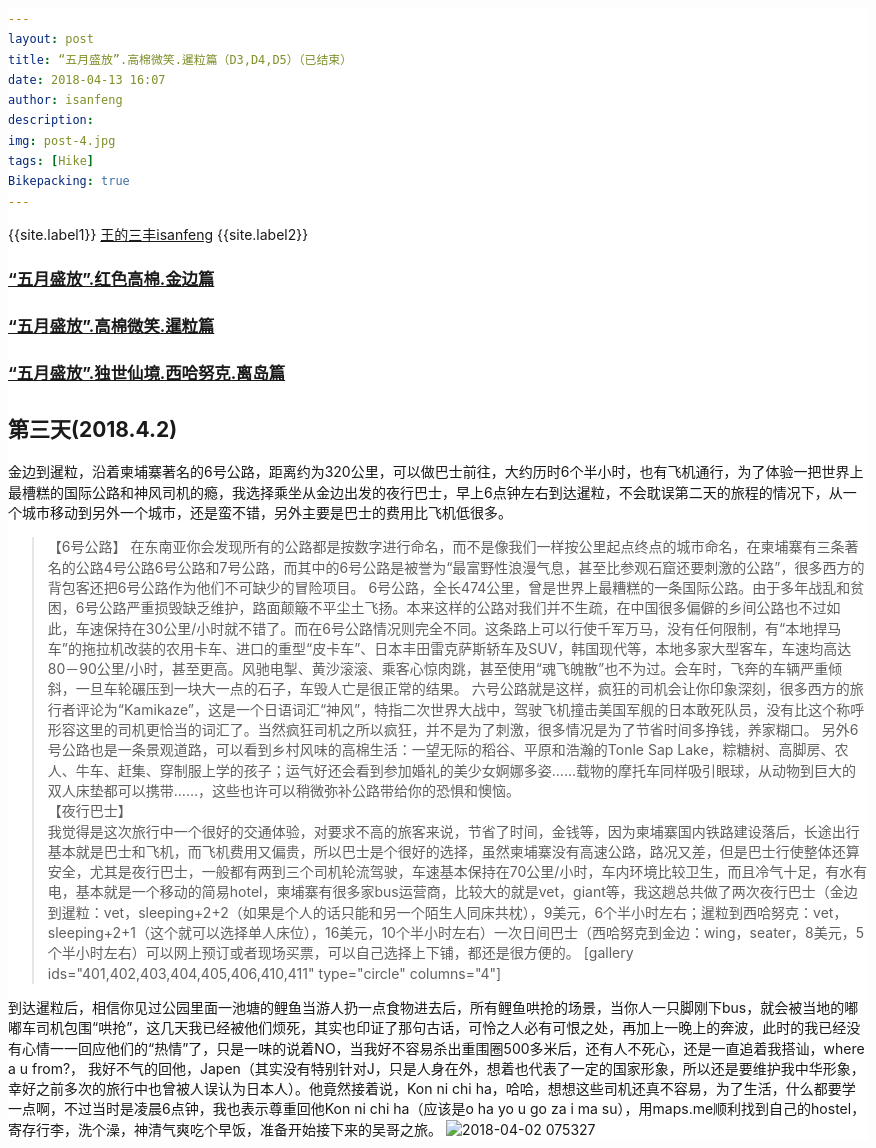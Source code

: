 ```yaml
---
layout: post
title: “五月盛放”.高棉微笑.暹粒篇（D3,D4,D5）（已结束）
date: 2018-04-13 16:07
author: isanfeng
description: 
img: post-4.jpg
tags: [Hike]
Bikepacking: true
---
```

{{site.label1}} <a href="https://isanfeng.github.io" target="\_blank">王的三丰isanfeng</a> {{site.label2}}

<h3><a href="https://isanfeng.wordpress.com/2018/03/31/%e4%ba%94%e6%9c%88%e7%9b%9b%e6%94%be-%e7%ba%a2%e8%89%b2%e9%ab%98%e6%a3%89-%e9%87%91%e8%be%b9%e7%af%87/" target="_blank" rel="noopener">“五月盛放”.红色高棉.金边篇</a></h3>
<h3><a href="https://isanfeng.wordpress.com/2018/04/13/%e4%ba%94%e6%9c%88%e7%9b%9b%e6%94%be-%e9%ab%98%e6%a3%89%e5%be%ae%e7%ac%91-%e6%9a%b9%e7%b2%92%e7%af%87%ef%bc%88%e5%b7%b2%e7%bb%93%e6%9d%9f%ef%bc%89/" target="_blank" rel="noopener">“五月盛放”.高棉微笑.暹粒篇</a></h3>
<h3><a href="https://isanfeng.wordpress.com/2018/04/21/%e4%ba%94%e6%9c%88%e7%9b%9b%e6%94%be-%e7%8b%ac%e4%b8%96%e4%bb%99%e5%a2%83-%e8%a5%bf%e5%93%88%e5%8a%aa%e5%85%8b-%e7%a6%bb%e5%b2%9b%e7%af%87/">“五月盛放”.独世仙境.西哈努克.离岛篇</a></h3>
<h2>第三天(2018.4.2)</h2>
金边到暹粒，沿着柬埔寨著名的6号公路，距离约为320公里，可以做巴士前往，大约历时6个半小时，也有飞机通行，为了体验一把世界上最槽糕的国际公路和神风司机的瘾，我选择乘坐从金边出发的夜行巴士，早上6点钟左右到达暹粒，不会耽误第二天的旅程的情况下，从一个城市移动到另外一个城市，还是蛮不错，另外主要是巴士的费用比飞机低很多。
<blockquote>【6号公路】
在东南亚你会发现所有的公路都是按数字进行命名，而不是像我们一样按公里起点终点的城市命名，在柬埔寨有三条著名的公路4号公路6号公路和7号公路，而其中的6号公路是被誉为“最富野性浪漫气息，甚至比参观石窟还要刺激的公路”，很多西方的背包客还把6号公路作为他们不可缺少的冒险项目。
6号公路，全长474公里，曾是世界上最糟糕的一条国际公路。由于多年战乱和贫困，6号公路严重损毁缺乏维护，路面颠簸不平尘土飞扬。本来这样的公路对我们并不生疏，在中国很多偏僻的乡间公路也不过如此，车速保持在30公里/小时就不错了。而在6号公路情况则完全不同。这条路上可以行使千军万马，没有任何限制，有“本地捍马车”的拖拉机改装的农用卡车、进口的重型“皮卡车”、日本丰田雷克萨斯轿车及SUV，韩国现代等，本地多家大型客车，车速均高达80－90公里/小时，甚至更高。风驰电掣、黄沙滚滚、乘客心惊肉跳，甚至使用“魂飞魄散”也不为过。会车时，飞奔的车辆严重倾斜，一旦车轮碾压到一块大一点的石子，车毁人亡是很正常的结果。
六号公路就是这样，疯狂的司机会让你印象深刻，很多西方的旅行者评论为“Kamikaze”，这是一个日语词汇“神风”，特指二次世界大战中，驾驶飞机撞击美国军舰的日本敢死队员，没有比这个称呼形容这里的司机更恰当的词汇了。当然疯狂司机之所以疯狂，并不是为了刺激，很多情况是为了节省时间多挣钱，养家糊口。
另外6号公路也是一条景观道路，可以看到乡村风味的高棉生活：一望无际的稻谷、平原和浩瀚的Tonle Sap Lake，粽糖树、高脚房、农人、牛车、赶集、穿制服上学的孩子；运气好还会看到参加婚礼的美少女婀娜多姿……载物的摩托车同样吸引眼球，从动物到巨大的双人床垫都可以携带……，这些也许可以稍微弥补公路带给你的恐惧和懊恼。
<div>【夜行巴士】</div>
<div>我觉得是这次旅行中一个很好的交通体验，对要求不高的旅客来说，节省了时间，金钱等，因为柬埔寨国内铁路建设落后，长途出行基本就是巴士和飞机，而飞机费用又偏贵，所以巴士是个很好的选择，虽然柬埔寨没有高速公路，路况又差，但是巴士行使整体还算安全，尤其是夜行巴士，一般都有两到三个司机轮流驾驶，车速基本保持在70公里/小时，车内环境比较卫生，而且冷气十足，有水有电，基本就是一个移动的简易hotel，柬埔寨有很多家bus运营商，比较大的就是vet，giant等，我这趟总共做了两次夜行巴士（金边到暹粒：vet，sleeping+2+2（如果是个人的话只能和另一个陌生人同床共枕），9美元，6个半小时左右；暹粒到西哈努克：vet，sleeping+2+1（这个就可以选择单人床位），16美元，10个半小时左右）一次日间巴士（西哈努克到金边：wing，seater，8美元，5个半小时左右）可以网上预订或者现场买票，可以自己选择上下铺，都还是很方便的。
[gallery ids="401,402,403,404,405,406,410,411" type="circle" columns="4"]

</div></blockquote>
到达暹粒后，相信你见过公园里面一池塘的鲤鱼当游人扔一点食物进去后，所有鲤鱼哄抢的场景，当你人一只脚刚下bus，就会被当地的嘟嘟车司机包围“哄抢”，这几天我已经被他们烦死，其实也印证了那句古话，可怜之人必有可恨之处，再加上一晚上的奔波，此时的我已经没有心情一一回应他们的“热情”了，只是一味的说着NO，当我好不容易杀出重围圈500多米后，还有人不死心，还是一直追着我搭讪，where a u from?， 我好不气的回他，Japen（其实没有特别针对J，只是人身在外，想着也代表了一定的国家形象，所以还是要维护我中华形象，幸好之前多次的旅行中也曾被人误认为日本人）。他竟然接着说，Kon ni chi ha，哈哈，想想这些司机还真不容易，为了生活，什么都要学一点啊，不过当时是凌晨6点钟，我也表示尊重回他Kon ni chi ha（应该是o ha yo u go za i ma su），用maps.me顺利找到自己的hostel，寄存行李，洗个澡，神清气爽吃个早饭，准备开始接下来的吴哥之旅。
<img class="alignnone  wp-image-413" src="https://isanfeng.files.wordpress.com/2018/04/2018-04-02-075327.jpg?w=2048" alt="2018-04-02 075327" width="670" height="503" />
